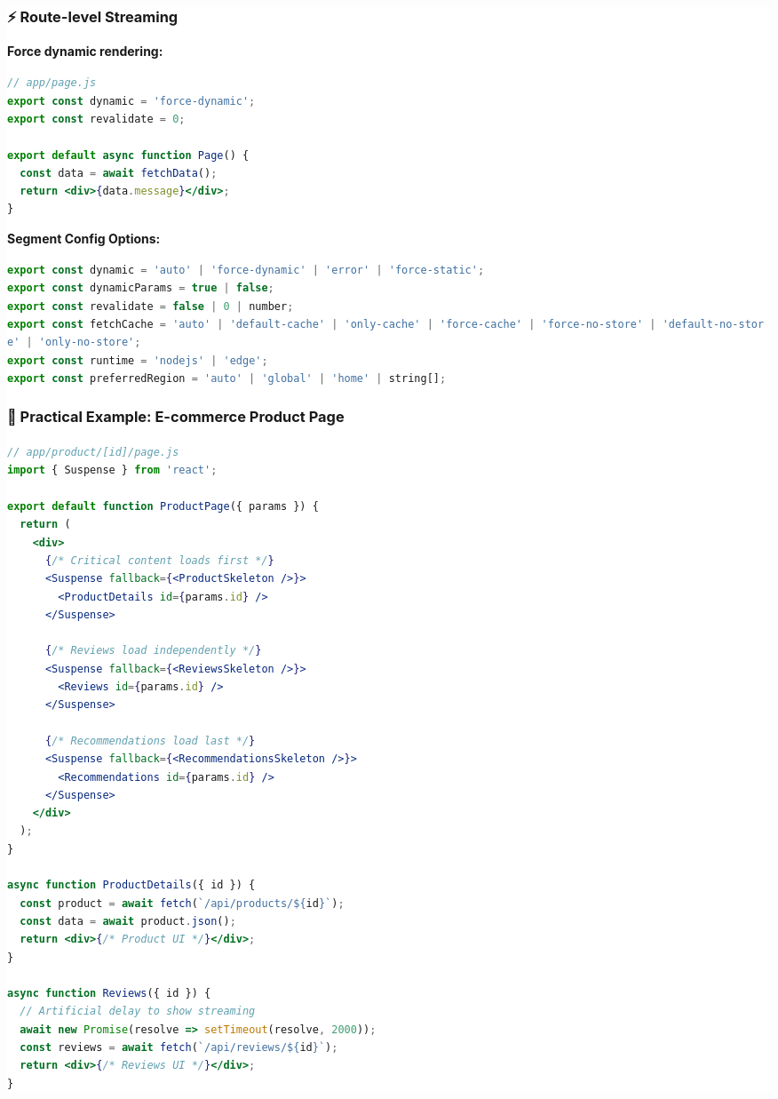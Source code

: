 ### ⚡ Route-level Streaming

**Force dynamic rendering:**
```jsx
// app/page.js
export const dynamic = 'force-dynamic';
export const revalidate = 0;

export default async function Page() {
  const data = await fetchData();
  return <div>{data.message}</div>;
}
```

**Segment Config Options:**
```jsx
export const dynamic = 'auto' | 'force-dynamic' | 'error' | 'force-static';
export const dynamicParams = true | false;
export const revalidate = false | 0 | number;
export const fetchCache = 'auto' | 'default-cache' | 'only-cache' | 'force-cache' | 'force-no-store' | 'default-no-store' | 'only-no-store';
export const runtime = 'nodejs' | 'edge';
export const preferredRegion = 'auto' | 'global' | 'home' | string[];
```

### 🎨 Practical Example: E-commerce Product Page

```jsx
// app/product/[id]/page.js
import { Suspense } from 'react';

export default function ProductPage({ params }) {
  return (
    <div>
      {/* Critical content loads first */}
      <Suspense fallback={<ProductSkeleton />}>
        <ProductDetails id={params.id} />
      </Suspense>
      
      {/* Reviews load independently */}
      <Suspense fallback={<ReviewsSkeleton />}>
        <Reviews id={params.id} />
      </Suspense>
      
      {/* Recommendations load last */}
      <Suspense fallback={<RecommendationsSkeleton />}>
        <Recommendations id={params.id} />
      </Suspense>
    </div>
  );
}

async function ProductDetails({ id }) {
  const product = await fetch(`/api/products/${id}`);
  const data = await product.json();
  return <div>{/* Product UI */}</div>;
}

async function Reviews({ id }) {
  // Artificial delay to show streaming
  await new Promise(resolve => setTimeout(resolve, 2000));
  const reviews = await fetch(`/api/reviews/${id}`);
  return <div>{/* Reviews UI */}</div>;
}
```
